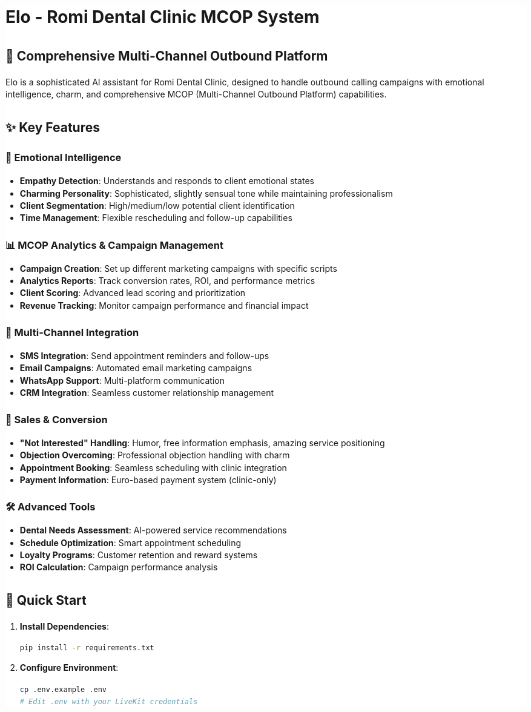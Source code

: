 # Elo - Romi Dental Clinic MCOP System

## 🦷 Comprehensive Multi-Channel Outbound Platform

Elo is a sophisticated AI assistant for Romi Dental Clinic, designed to handle outbound calling campaigns with emotional intelligence, charm, and comprehensive MCOP (Multi-Channel Outbound Platform) capabilities.

## ✨ Key Features

### 🧠 Emotional Intelligence
- **Empathy Detection**: Understands and responds to client emotional states
- **Charming Personality**: Sophisticated, slightly sensual tone while maintaining professionalism
- **Client Segmentation**: High/medium/low potential client identification
- **Time Management**: Flexible rescheduling and follow-up capabilities

### 📊 MCOP Analytics & Campaign Management
- **Campaign Creation**: Set up different marketing campaigns with specific scripts
- **Analytics Reports**: Track conversion rates, ROI, and performance metrics
- **Client Scoring**: Advanced lead scoring and prioritization
- **Revenue Tracking**: Monitor campaign performance and financial impact

### 📱 Multi-Channel Integration
- **SMS Integration**: Send appointment reminders and follow-ups
- **Email Campaigns**: Automated email marketing campaigns
- **WhatsApp Support**: Multi-platform communication
- **CRM Integration**: Seamless customer relationship management

### 🎯 Sales & Conversion
- **"Not Interested" Handling**: Humor, free information emphasis, amazing service positioning
- **Objection Overcoming**: Professional objection handling with charm
- **Appointment Booking**: Seamless scheduling with clinic integration
- **Payment Information**: Euro-based payment system (clinic-only)

### 🛠️ Advanced Tools
- **Dental Needs Assessment**: AI-powered service recommendations
- **Schedule Optimization**: Smart appointment scheduling
- **Loyalty Programs**: Customer retention and reward systems
- **ROI Calculation**: Campaign performance analysis

## 🚀 Quick Start

1. **Install Dependencies**:
   ```bash
   pip install -r requirements.txt
   ```

2. **Configure Environment**:
   ```bash
   cp .env.example .env
   # Edit .env with your LiveKit credentials
   ```
